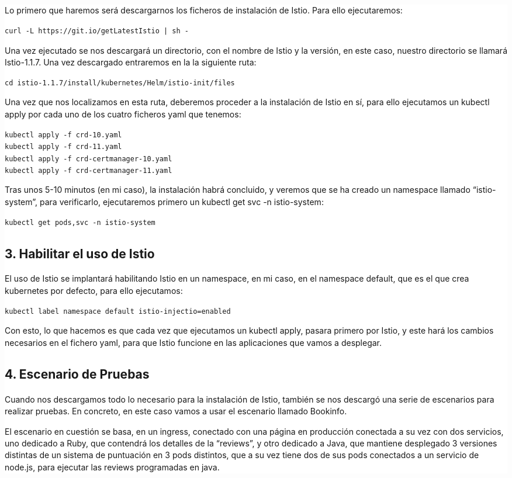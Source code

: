 Lo primero que haremos será descargarnos los ficheros de instalación de Istio. Para ello ejecutaremos: 

``` 
curl -L https://git.io/getLatestIstio | sh -
``` 

Una vez ejecutado se nos descargará un directorio, con el nombre de Istio y la versión, en este caso, nuestro directorio se llamará Istio-1.1.7. Una vez descargado entraremos en la la siguiente ruta: 

``` 
cd istio-1.1.7/install/kubernetes/Helm/istio-init/files
``` 

Una vez que nos localizamos en esta ruta, deberemos proceder a la instalación de Istio en sí, para ello ejecutamos un kubectl apply por cada uno de los cuatro ficheros yaml que tenemos: 

```
kubectl apply -f crd-10.yaml 
kubectl apply -f crd-11.yaml 
kubectl apply -f crd-certmanager-10.yaml 
kubectl apply -f crd-certmanager-11.yaml
``` 

Tras unos 5-10 minutos (en mi caso), la instalación habrá concluido, y veremos que se ha creado un namespace llamado “istio-system”, para verificarlo, ejecutaremos primero un kubectl get svc -n istio-system: 

``` 
kubectl get pods,svc -n istio-system
``` 


## 3. Habilitar el uso de Istio

El uso de Istio se implantará habilitando Istio en un namespace, en mi caso, en el namespace default, que es el que crea kubernetes por defecto, para ello ejecutamos: 

``` 
kubectl label namespace default istio-injectio=enabled
``` 

Con esto, lo que hacemos es que cada vez que ejecutamos un kubectl apply, pasara primero por Istio, y este hará los cambios necesarios en el fichero yaml, para que Istio funcione en las aplicaciones que vamos a desplegar.


## 4. Escenario de Pruebas

Cuando nos descargamos todo lo necesario para la instalación de Istio, también se nos descargó una serie de escenarios para realizar pruebas. En concreto, en este caso vamos a usar el escenario llamado Bookinfo.

El escenario en cuestión se basa, en un ingress, conectado con una página en producción conectada a su vez con dos servicios, uno dedicado a Ruby, que contendrá los detalles de la “reviews”, y otro dedicado a Java, que mantiene desplegado 3 versiones distintas de un sistema de puntuación en 3 pods distintos, que a su vez tiene dos de sus pods conectados a un servicio de node.js, para ejecutar las reviews programadas en java.
